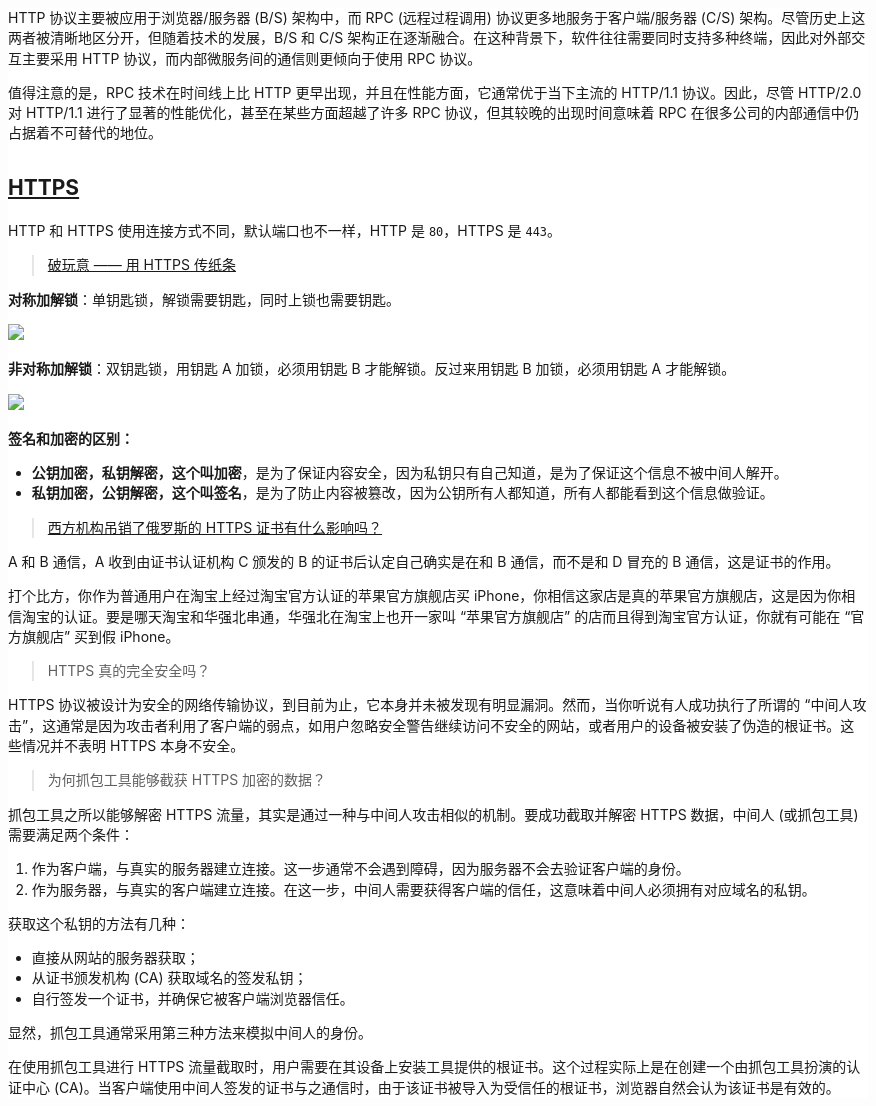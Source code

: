 HTTP 协议主要被应用于浏览器/服务器 (B/S) 架构中，而 RPC (远程过程调用) 协议更多地服务于客户端/服务器 (C/S) 架构。尽管历史上这两者被清晰地区分开，但随着技术的发展，B/S 和 C/S 架构正在逐渐融合。在这种背景下，软件往往需要同时支持多种终端，因此对外部交互主要采用 HTTP 协议，而内部微服务间的通信则更倾向于使用 RPC 协议。

值得注意的是，RPC 技术在时间线上比 HTTP 更早出现，并且在性能方面，它通常优于当下主流的 HTTP/1.1 协议。因此，尽管 HTTP/2.0 对 HTTP/1.1 进行了显著的性能优化，甚至在某些方面超越了许多 RPC 协议，但其较晚的出现时间意味着 RPC 在很多公司的内部通信中仍占据着不可替代的地位。

## [HTTPS](https://xiaolincoding.com/network/2_http/http_interview.html#https-%E8%A7%A3%E5%86%B3%E4%BA%86-http-%E7%9A%84%E5%93%AA%E4%BA%9B%E9%97%AE%E9%A2%98)

HTTP 和 HTTPS 使用连接方式不同，默认端口也不一样，HTTP 是 `80`，HTTPS 是 `443`。

> [破玩意 —— 用 HTTPS 传纸条](https://mp.weixin.qq.com/s?__biz=Mzk0MjE3NDE0Ng==&mid=2247497199&idx=1&sn=d4cdcfe5449f62f1a32feb7336da8d3f&chksm=c2c58f42f5b20654107f77cc84aafd73963a48bac37834aeab43ecc7747b2989459e2373b25e&scene=178&cur_album_id=1703494881072955395#rd)

**对称加解锁**：单钥匙锁，解锁需要钥匙，同时上锁也需要钥匙。

![](<https://raw.githubusercontent.com/chuenwei0129/my-picgo-repo/master/me/640%20(1).gif>)

**非对称加解锁**：双钥匙锁，用钥匙 A 加锁，必须用钥匙 B 才能解锁。反过来用钥匙 B 加锁，必须用钥匙 A 才能解锁。

![](https://raw.githubusercontent.com/chuenwei0129/my-picgo-repo/master/me/640.gif)

**签名和加密的区别：**

- **公钥加密，私钥解密，这个叫加密**，是为了保证内容安全，因为私钥只有自己知道，是为了保证这个信息不被中间人解开。
- **私钥加密，公钥解密，这个叫签名**，是为了防止内容被篡改，因为公钥所有人都知道，所有人都能看到这个信息做验证。

> [西方机构吊销了俄罗斯的 HTTPS 证书有什么影响吗？](https://www.zhihu.com/question/523817733/answer/2440936723)

A 和 B 通信，A 收到由证书认证机构 C 颁发的 B 的证书后认定自己确实是在和 B 通信，而不是和 D 冒充的 B 通信，这是证书的作用。

打个比方，你作为普通用户在淘宝上经过淘宝官方认证的苹果官方旗舰店买 iPhone，你相信这家店是真的苹果官方旗舰店，这是因为你相信淘宝的认证。要是哪天淘宝和华强北串通，华强北在淘宝上也开一家叫 “苹果官方旗舰店” 的店而且得到淘宝官方认证，你就有可能在 “官方旗舰店” 买到假 iPhone。

> HTTPS 真的完全安全吗？

HTTPS 协议被设计为安全的网络传输协议，到目前为止，它本身并未被发现有明显漏洞。然而，当你听说有人成功执行了所谓的 “中间人攻击”，这通常是因为攻击者利用了客户端的弱点，如用户忽略安全警告继续访问不安全的网站，或者用户的设备被安装了伪造的根证书。这些情况并不表明 HTTPS 本身不安全。

> 为何抓包工具能够截获 HTTPS 加密的数据？

抓包工具之所以能够解密 HTTPS 流量，其实是通过一种与中间人攻击相似的机制。要成功截取并解密 HTTPS 数据，中间人 (或抓包工具) 需要满足两个条件：

1. 作为客户端，与真实的服务器建立连接。这一步通常不会遇到障碍，因为服务器不会去验证客户端的身份。
2. 作为服务器，与真实的客户端建立连接。在这一步，中间人需要获得客户端的信任，这意味着中间人必须拥有对应域名的私钥。

获取这个私钥的方法有几种：

- 直接从网站的服务器获取；
- 从证书颁发机构 (CA) 获取域名的签发私钥；
- 自行签发一个证书，并确保它被客户端浏览器信任。

显然，抓包工具通常采用第三种方法来模拟中间人的身份。

在使用抓包工具进行 HTTPS 流量截取时，用户需要在其设备上安装工具提供的根证书。这个过程实际上是在创建一个由抓包工具扮演的认证中心 (CA)。当客户端使用中间人签发的证书与之通信时，由于该证书被导入为受信任的根证书，浏览器自然会认为该证书是有效的。
